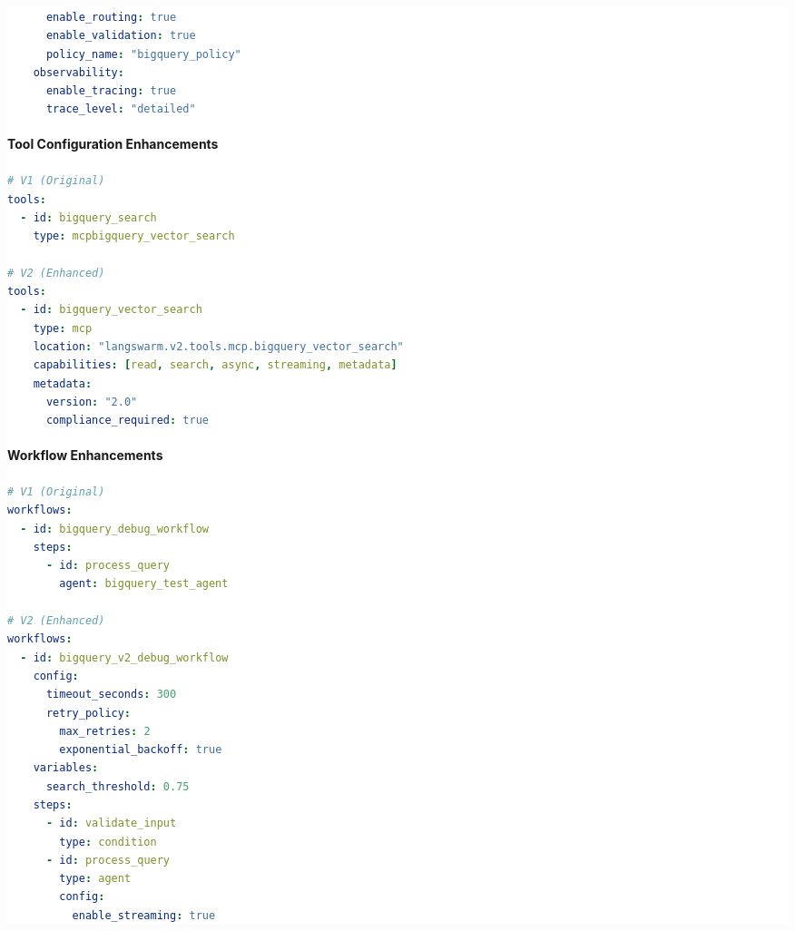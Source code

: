 ```yaml
      enable_routing: true
      enable_validation: true
      policy_name: "bigquery_policy"
    observability:
      enable_tracing: true
      trace_level: "detailed"
```

#### **Tool Configuration Enhancements**
```yaml
# V1 (Original)
tools:
  - id: bigquery_search
    type: mcpbigquery_vector_search

# V2 (Enhanced)
tools:
  - id: bigquery_vector_search
    type: mcp
    location: "langswarm.v2.tools.mcp.bigquery_vector_search"
    capabilities: [read, search, async, streaming, metadata]
    metadata:
      version: "2.0"
      compliance_required: true
```

#### **Workflow Enhancements**
```yaml
# V1 (Original)
workflows:
  - id: bigquery_debug_workflow
    steps:
      - id: process_query
        agent: bigquery_test_agent

# V2 (Enhanced)
workflows:
  - id: bigquery_v2_debug_workflow
    config:
      timeout_seconds: 300
      retry_policy:
        max_retries: 2
        exponential_backoff: true
    variables:
      search_threshold: 0.75
    steps:
      - id: validate_input
        type: condition
      - id: process_query
        type: agent
        config:
          enable_streaming: true
```
